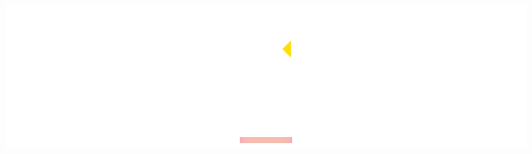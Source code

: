 <section style="display: inline-block;vertical-align: top;width: 52%;border-radius: 0px;padding-right: 5px;padding-left: 5px;box-sizing: border-box;"><section style="box-sizing: border-box;" powered-by="xiumi.us"><section style="font-size: 45px;text-align: center;box-sizing: border-box;"><section style="box-sizing: border-box;display: inline-block;vertical-align: bottom;margin: auto;width: 3em;height: 3em;border-radius: 100%;background-position: center center;background-repeat: no-repeat;background-size: cover;overflow: hidden;background-image: url(&quot;https://mmbiz.qpic.cn/mmbiz_gif/xEqGYTdYs8yt7QpQ57yAZxU9vCdOJDkN2YRgiaPSjC8QklwYhRG1GxhGW8HGd1Aarf4wOSSibGH86vLGeuxnBj3A/640?wx_fmt=gif&quot;);"></section></section></section></section><section style="display: inline-block;vertical-align: top;width: 24%;box-sizing: border-box;"><section style="box-sizing: border-box;" powered-by="xiumi.us"><section style="box-sizing: border-box;"><section style="box-sizing: border-box;"><p style="box-sizing: border-box;"><br style="box-sizing: border-box;"></p></section></section></section><section style="box-sizing: border-box;" powered-by="xiumi.us"><section style="margin: 25px 0% 10px;line-height: 1;transform: translate3d(10px, 0px, 0px);-webkit-transform: translate3d(10px, 0px, 0px);-moz-transform: translate3d(10px, 0px, 0px);-o-transform: translate3d(10px, 0px, 0px);box-sizing: border-box;"><section style="width: 0px;display: inline-block;vertical-align: top;border-right: 1em solid rgb(255, 223, 0);border-top: 1em solid transparent !important;border-bottom: 1em solid transparent !important;box-sizing: border-box;"></section></section></section></section></section></section><section style="box-sizing: border-box;" powered-by="xiumi.us"><section style="box-sizing: border-box;"><section style="box-sizing: border-box;"><p style="box-sizing: border-box;"><br style="box-sizing: border-box;"></p></section></section></section><section style="box-sizing: border-box;" powered-by="xiumi.us"><section style="box-sizing: border-box;"><section style="box-sizing: border-box;"><p style="box-sizing: border-box;"><br style="box-sizing: border-box;"></p></section></section></section><section style="box-sizing: border-box;" powered-by="xiumi.us"><section style="text-align: center;margin: 10px 0%;box-sizing: border-box;"><section style="display: inline-block;min-width: 10%;max-width: 100%;vertical-align: top;border-width: 0px;border-radius: 0px;border-style: none;border-color: rgb(62, 62, 62);padding-top: 5px;padding-right: 5px;padding-bottom: 5px;background-color: rgba(236, 171, 47, 0.48);box-shadow: rgb(244, 157, 196) 0px 0px 13px inset;box-sizing: border-box;"><section style="box-sizing: border-box;" powered-by="xiumi.us"><section style="text-align: left;margin: -8px 0% -42px;transform: translate3d(-16px, 0px, 0px);-webkit-transform: translate3d(-16px, 0px, 0px);-moz-transform: translate3d(-16px, 0px, 0px);-o-transform: translate3d(-16px, 0px, 0px);box-sizing: border-box;"><section style="display: inline-block;width: 40px;height: 50px;vertical-align: top;overflow: hidden;background-color: rgba(255, 255, 255, 0);box-shadow: rgb(0, 0, 0) 0px 0px 0px;box-sizing: border-box;"><section style="box-sizing: border-box;" powered-by="xiumi.us"><section style="text-align: center;margin-right: 0%;margin-left: 0%;transform: rotateY(180deg);box-sizing: border-box;"><section style="max-width: 100%;vertical-align: middle;display: inline-block;line-height: 0;width: 100%;box-shadow: rgb(0, 0, 0) 0px 0px 0px;box-sizing: border-box;">